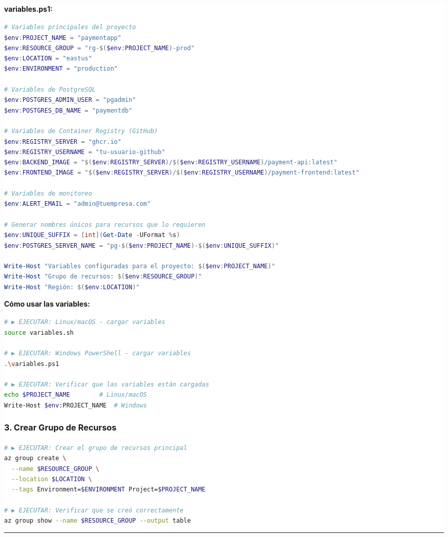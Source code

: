 **variables.ps1:**
```powershell
# Variables principales del proyecto
$env:PROJECT_NAME = "paymentapp"
$env:RESOURCE_GROUP = "rg-$($env:PROJECT_NAME)-prod"
$env:LOCATION = "eastus"
$env:ENVIRONMENT = "production"

# Variables de PostgreSQL
$env:POSTGRES_ADMIN_USER = "pgadmin"
$env:POSTGRES_DB_NAME = "paymentdb"

# Variables de Container Registry (GitHub)
$env:REGISTRY_SERVER = "ghcr.io"
$env:REGISTRY_USERNAME = "tu-usuario-github"
$env:BACKEND_IMAGE = "$($env:REGISTRY_SERVER)/$($env:REGISTRY_USERNAME)/payment-api:latest"
$env:FRONTEND_IMAGE = "$($env:REGISTRY_SERVER)/$($env:REGISTRY_USERNAME)/payment-frontend:latest"

# Variables de monitoreo
$env:ALERT_EMAIL = "admin@tuempresa.com"

# Generar nombres únicos para recursos que lo requieren
$env:UNIQUE_SUFFIX = [int](Get-Date -UFormat %s)
$env:POSTGRES_SERVER_NAME = "pg-$($env:PROJECT_NAME)-$($env:UNIQUE_SUFFIX)"

Write-Host "Variables configuradas para el proyecto: $($env:PROJECT_NAME)"
Write-Host "Grupo de recursos: $($env:RESOURCE_GROUP)"
Write-Host "Región: $($env:LOCATION)"
```

**Cómo usar las variables:**
```bash
# ▶️ EJECUTAR: Linux/macOS - cargar variables
source variables.sh

# ▶️ EJECUTAR: Windows PowerShell - cargar variables
.\variables.ps1

# ▶️ EJECUTAR: Verificar que las variables están cargadas
echo $PROJECT_NAME        # Linux/macOS
Write-Host $env:PROJECT_NAME  # Windows
```

### 3. Crear Grupo de Recursos

```bash
# ▶️ EJECUTAR: Crear el grupo de recursos principal
az group create \
  --name $RESOURCE_GROUP \
  --location $LOCATION \
  --tags Environment=$ENVIRONMENT Project=$PROJECT_NAME

# ▶️ EJECUTAR: Verificar que se creó correctamente
az group show --name $RESOURCE_GROUP --output table
```

---